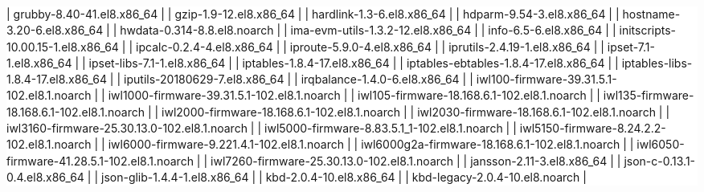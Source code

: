 | grubby-8.40-41.el8.x86_64                                   |
| gzip-1.9-12.el8.x86_64                                      |
| hardlink-1.3-6.el8.x86_64                                   |
| hdparm-9.54-3.el8.x86_64                                    |
| hostname-3.20-6.el8.x86_64                                  |
| hwdata-0.314-8.8.el8.noarch                                 |
| ima-evm-utils-1.3.2-12.el8.x86_64                           |
| info-6.5-6.el8.x86_64                                       |
| initscripts-10.00.15-1.el8.x86_64                           |
| ipcalc-0.2.4-4.el8.x86_64                                   |
| iproute-5.9.0-4.el8.x86_64                                  |
| iprutils-2.4.19-1.el8.x86_64                                |
| ipset-7.1-1.el8.x86_64                                      |
| ipset-libs-7.1-1.el8.x86_64                                 |
| iptables-1.8.4-17.el8.x86_64                                |
| iptables-ebtables-1.8.4-17.el8.x86_64                       |
| iptables-libs-1.8.4-17.el8.x86_64                           |
| iputils-20180629-7.el8.x86_64                               |
| irqbalance-1.4.0-6.el8.x86_64                               |
| iwl100-firmware-39.31.5.1-102.el8.1.noarch                  |
| iwl1000-firmware-39.31.5.1-102.el8.1.noarch                 |
| iwl105-firmware-18.168.6.1-102.el8.1.noarch                 |
| iwl135-firmware-18.168.6.1-102.el8.1.noarch                 |
| iwl2000-firmware-18.168.6.1-102.el8.1.noarch                |
| iwl2030-firmware-18.168.6.1-102.el8.1.noarch                |
| iwl3160-firmware-25.30.13.0-102.el8.1.noarch                |
| iwl5000-firmware-8.83.5.1_1-102.el8.1.noarch                |
| iwl5150-firmware-8.24.2.2-102.el8.1.noarch                  |
| iwl6000-firmware-9.221.4.1-102.el8.1.noarch                 |
| iwl6000g2a-firmware-18.168.6.1-102.el8.1.noarch             |
| iwl6050-firmware-41.28.5.1-102.el8.1.noarch                 |
| iwl7260-firmware-25.30.13.0-102.el8.1.noarch                |
| jansson-2.11-3.el8.x86_64                                   |
| json-c-0.13.1-0.4.el8.x86_64                                |
| json-glib-1.4.4-1.el8.x86_64                                |
| kbd-2.0.4-10.el8.x86_64                                     |
| kbd-legacy-2.0.4-10.el8.noarch                              |